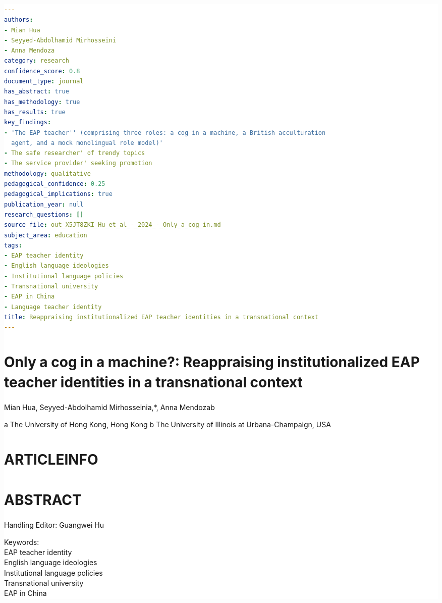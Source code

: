 ```yaml
---
authors:
- Mian Hua
- Seyyed-Abdolhamid Mirhosseini
- Anna Mendoza
category: research
confidence_score: 0.8
document_type: journal
has_abstract: true
has_methodology: true
has_results: true
key_findings:
- 'The EAP teacher'' (comprising three roles: a cog in a machine, a British acculturation
  agent, and a mock monolingual role model)'
- The safe researcher' of trendy topics
- The service provider' seeking promotion
methodology: qualitative
pedagogical_confidence: 0.25
pedagogical_implications: true
publication_year: null
research_questions: []
source_file: out_X5JT8ZKI_Hu_et_al_-_2024_-_Only_a_cog_in.md
subject_area: education
tags:
- EAP teacher identity
- English language ideologies
- Institutional language policies
- Transnational university
- EAP in China
- Language teacher identity
title: Reappraising institutionalized EAP teacher identities in a transnational context
---
```


# Only a cog in a machine?: Reappraising institutionalized EAP teacher identities in a transnational context

Mian Hua, Seyyed-Abdolhamid Mirhosseinia,\*, Anna Mendozab

a The University of Hong Kong, Hong Kong b The University of Illinois at Urbana-Champaign, USA

# ARTICLEINFO

# ABSTRACT

Handling Editor: Guangwei Hu

Keywords:   
EAP teacher identity   
English language ideologies   
Institutional language policies   
Transnational university   
EAP in China
